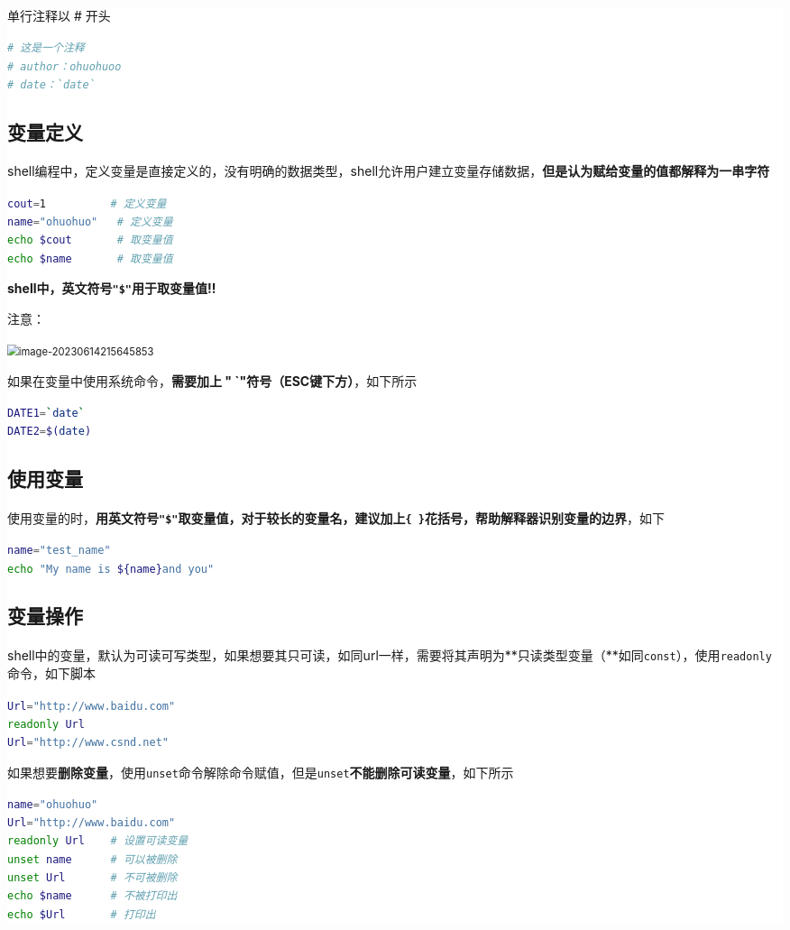 单行注释以 # 开头

```sh
# 这是一个注释
# author：ohuohuoo
# date：`date`
```

## 变量定义

shell编程中，定义变量是直接定义的，没有明确的数据类型，shell允许用户建立变量存储数据，**但是认为赋给变量的值都解释为一串字符**

```sh
cout=1			# 定义变量		
name="ohuohuo"	 # 定义变量
echo $cout		 # 取变量值
echo $name	     # 取变量值
```

**shell中，英文符号`"$"`用于取变量值!!**

注意：

<img src="https://cdn.davidingplus.cn/images/2025/02/01/image-20230614215645853.png" alt="image-20230614215645853" style="zoom:80%;" />

如果在变量中使用系统命令，**需要加上 " `"符号（ESC键下方）**，如下所示

```sh
DATE1=`date`	
DATE2=$(date)
```

## 使用变量

使用变量的时，**用英文符号`"$"`取变量值，对于较长的变量名，建议加上`{ }`花括号，帮助解释器识别变量的边界**，如下

```sh
name="test_name"
echo "My name is ${name}and you"
```

## 变量操作

shell中的变量，默认为可读可写类型，如果想要其只可读，如同url一样，需要将其声明为**只读类型变量（**如同`const`），使用`readonly`命令，如下脚本

```sh
Url="http://www.baidu.com"
readonly Url
Url="http://www.csnd.net"
```

如果想要**删除变量**，使用`unset`命令解除命令赋值，但是`unset`**不能删除可读变量**，如下所示

```sh
name="ohuohuo"
Url="http://www.baidu.com"
readonly Url	# 设置可读变量
unset name		# 可以被删除
unset Url		# 不可被删除
echo $name		# 不被打印出
echo $Url		# 打印出
```
